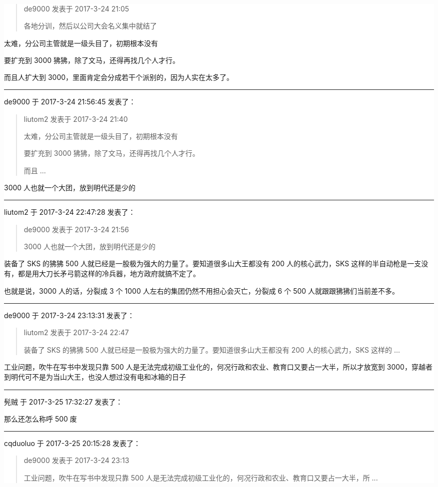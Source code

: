 > de9000 发表于 2017-3-24 21:05
>
> 各地分训，然后以公司大会名义集中就结了

太难，分公司主管就是一级头目了，初期根本没有

要扩充到 3000 狒狒，除了文马，还得再找几个人才行。

而且人扩大到 3000，里面肯定会分成若干个派别的，因为人实在太多了。

---

de9000 于 2017-3-24 21:56:45 发表了：

> liutom2 发表于 2017-3-24 21:40
>
> 太难，分公司主管就是一级头目了，初期根本没有
>
> 要扩充到 3000 狒狒，除了文马，还得再找几个人才行。
>
> 而且 ...

3000 人也就一个大团，放到明代还是少的

---

liutom2 于 2017-3-24 22:47:28 发表了：

> de9000 发表于 2017-3-24 21:56
>
> 3000 人也就一个大团，放到明代还是少的

装备了 SKS 的狒狒 500 人就已经是一股极为强大的力量了。要知道很多山大王都没有 200 人的核心武力，SKS 这样的半自动枪是一支没有，都是用大刀长矛弓箭这样的冷兵器，地方政府就搞不定了。

也就是说，3000 人的话，分裂成 3 个 1000 人左右的集团仍然不用担心会灭亡，分裂成 6 个 500 人就跟跟狒狒们当前差不多。

---

de9000 于 2017-3-24 23:13:31 发表了：

> liutom2 发表于 2017-3-24 22:47
>
> 装备了 SKS 的狒狒 500 人就已经是一股极为强大的力量了。要知道很多山大王都没有 200 人的核心武力，SKS 这样的 ...

工业问题，吹牛在写书中发现只靠 500 人是无法完成初级工业化的，何况行政和农业、教育口又要占一大半，所以才放宽到 3000，穿越者到明代可不是为当山大王，也没人想过没有电和冰箱的日子

---

髡贼 于 2017-3-25 17:32:27 发表了：

那么还怎么称呼 500 废

---

cqduoluo 于 2017-3-25 20:15:28 发表了：

> de9000 发表于 2017-3-24 23:13
>
> 工业问题，吹牛在写书中发现只靠 500 人是无法完成初级工业化的，何况行政和农业、教育口又要占一大半，所 ...

